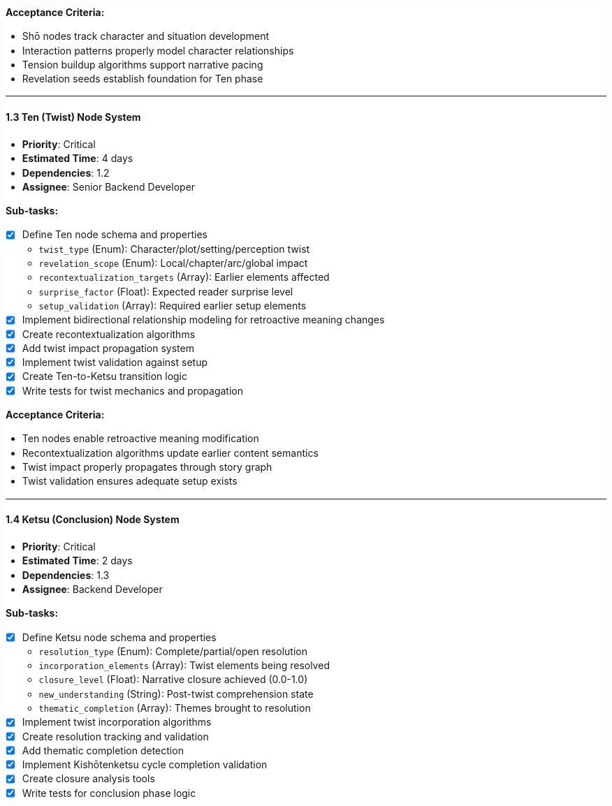 **Acceptance Criteria:**
- Shō nodes track character and situation development
- Interaction patterns properly model character relationships
- Tension buildup algorithms support narrative pacing
- Revelation seeds establish foundation for Ten phase

---

#### 1.3 Ten (Twist) Node System
- **Priority**: Critical
- **Estimated Time**: 4 days
- **Dependencies**: 1.2
- **Assignee**: Senior Backend Developer

**Sub-tasks:**
- [x] Define Ten node schema and properties
  - `twist_type` (Enum): Character/plot/setting/perception twist
  - `revelation_scope` (Enum): Local/chapter/arc/global impact
  - `recontextualization_targets` (Array): Earlier elements affected
  - `surprise_factor` (Float): Expected reader surprise level
  - `setup_validation` (Array): Required earlier setup elements
- [x] Implement bidirectional relationship modeling for retroactive meaning changes
- [x] Create recontextualization algorithms
- [x] Add twist impact propagation system
- [x] Implement twist validation against setup
- [x] Create Ten-to-Ketsu transition logic
- [x] Write tests for twist mechanics and propagation

**Acceptance Criteria:**
- Ten nodes enable retroactive meaning modification
- Recontextualization algorithms update earlier content semantics
- Twist impact properly propagates through story graph
- Twist validation ensures adequate setup exists

---

#### 1.4 Ketsu (Conclusion) Node System
- **Priority**: Critical
- **Estimated Time**: 2 days
- **Dependencies**: 1.3
- **Assignee**: Backend Developer

**Sub-tasks:**
- [x] Define Ketsu node schema and properties
  - `resolution_type` (Enum): Complete/partial/open resolution
  - `incorporation_elements` (Array): Twist elements being resolved
  - `closure_level` (Float): Narrative closure achieved (0.0-1.0)
  - `new_understanding` (String): Post-twist comprehension state
  - `thematic_completion` (Array): Themes brought to resolution
- [x] Implement twist incorporation algorithms
- [x] Create resolution tracking and validation
- [x] Add thematic completion detection
- [x] Implement Kishōtenketsu cycle completion validation
- [x] Create closure analysis tools
- [x] Write tests for conclusion phase logic
